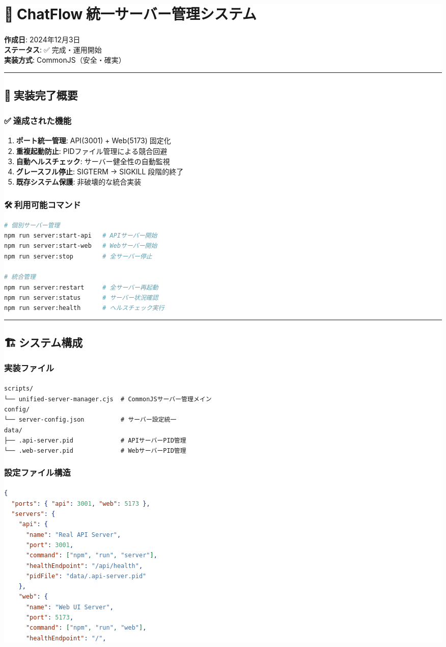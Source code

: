 # 🚀 ChatFlow 統一サーバー管理システム

**作成日**: 2024年12月3日  
**ステータス**: ✅ 完成・運用開始  
**実装方式**: CommonJS（安全・確実）

---

## 🎯 **実装完了概要**

### ✅ **達成された機能**
1. **ポート統一管理**: API(3001) + Web(5173) 固定化
2. **重複起動防止**: PIDファイル管理による競合回避
3. **自動ヘルスチェック**: サーバー健全性の自動監視
4. **グレースフル停止**: SIGTERM → SIGKILL 段階的終了
5. **既存システム保護**: 非破壊的な統合実装

### 🛠️ **利用可能コマンド**
```bash
# 個別サーバー管理
npm run server:start-api   # APIサーバー開始
npm run server:start-web   # Webサーバー開始
npm run server:stop        # 全サーバー停止

# 統合管理
npm run server:restart     # 全サーバー再起動
npm run server:status      # サーバー状況確認
npm run server:health      # ヘルスチェック実行
```

---

## 🏗️ **システム構成**

### **実装ファイル**
```
scripts/
└── unified-server-manager.cjs  # CommonJSサーバー管理メイン
config/
└── server-config.json          # サーバー設定統一
data/
├── .api-server.pid             # APIサーバーPID管理
└── .web-server.pid             # WebサーバーPID管理
```

### **設定ファイル構造**
```json
{
  "ports": { "api": 3001, "web": 5173 },
  "servers": {
    "api": {
      "name": "Real API Server",
      "port": 3001,
      "command": ["npm", "run", "server"],
      "healthEndpoint": "/api/health",
      "pidFile": "data/.api-server.pid"
    },
    "web": {
      "name": "Web UI Server", 
      "port": 5173,
      "command": ["npm", "run", "web"],
      "healthEndpoint": "/",
```